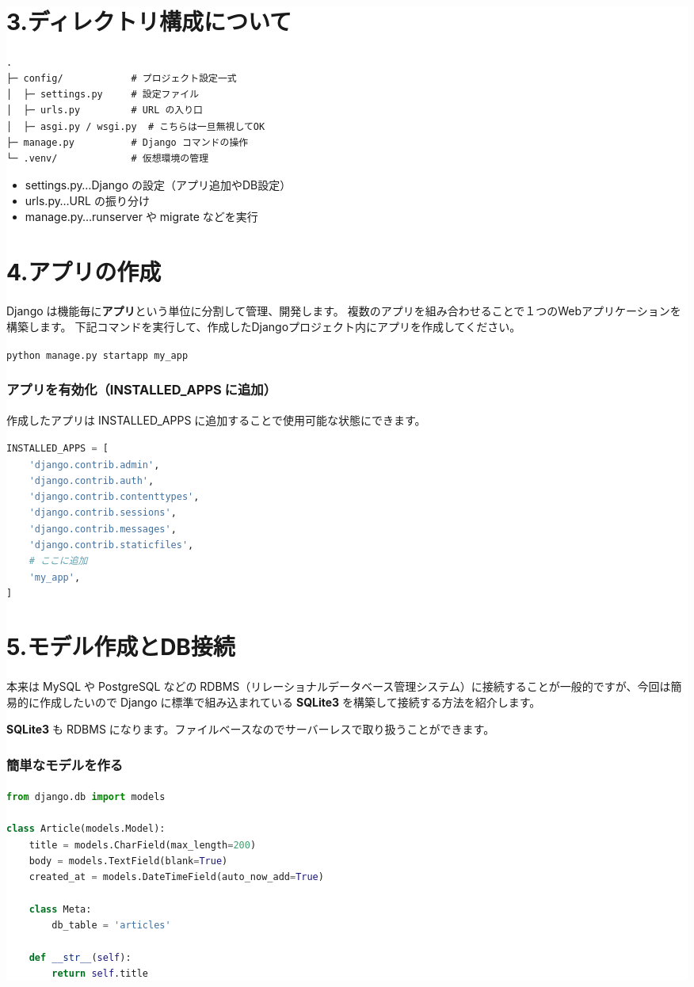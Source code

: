 # 3.ディレクトリ構成について
```
.
├─ config/            # プロジェクト設定一式
│  ├─ settings.py     # 設定ファイル
│  ├─ urls.py         # URL の入り口
│  ├─ asgi.py / wsgi.py  # こちらは一旦無視してOK
├─ manage.py          # Django コマンドの操作
└─ .venv/             # 仮想環境の管理
```

 - settings.py…Django の設定（アプリ追加やDB設定）
 - urls.py…URL の振り分け
 - manage.py…runserver や migrate などを実行

# 4.アプリの作成
Django は機能毎に**アプリ**という単位に分割して管理、開発します。
複数のアプリを組み合わせることで１つのWebアプリケーションを構築します。
下記コマンドを実行して、作成したDjangoプロジェクト内にアプリを作成してください。
```bash
python manage.py startapp my_app
```

### アプリを有効化（INSTALLED_APPS に追加）
作成したアプリは INSTALLED_APPS に追加することで使用可能な状態にできます。
```py:config/settings.py
INSTALLED_APPS = [
    'django.contrib.admin',
    'django.contrib.auth',
    'django.contrib.contenttypes',
    'django.contrib.sessions',
    'django.contrib.messages',
    'django.contrib.staticfiles',
    # ここに追加
    'my_app',
]
```

# 5.モデル作成とDB接続
本来は MySQL や PostgreSQL などの RDBMS（リレーショナルデータベース管理システム）に接続することが一般的ですが、今回は簡易的に作成したいので Django に標準で組み込まれている **SQLite3** を構築して接続する方法を紹介します。

**SQLite3** も RDBMS になります。ファイルベースなのでサーバーレスで取り扱うことができます。
### 簡単なモデルを作る
```py:my_app/models.py
from django.db import models

class Article(models.Model):
    title = models.CharField(max_length=200)
    body = models.TextField(blank=True)
    created_at = models.DateTimeField(auto_now_add=True)

    class Meta:
        db_table = 'articles' 

    def __str__(self):
        return self.title
```
